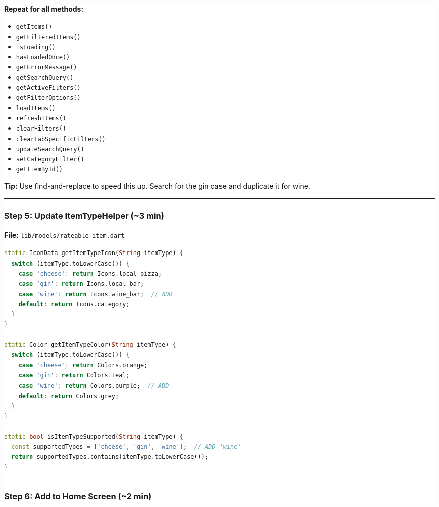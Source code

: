 **Repeat for all methods:**
- `getItems()`
- `getFilteredItems()`
- `isLoading()`
- `hasLoadedOnce()`
- `getErrorMessage()`
- `getSearchQuery()`
- `getActiveFilters()`
- `getFilterOptions()`
- `loadItems()`
- `refreshItems()`
- `clearFilters()`
- `clearTabSpecificFilters()`
- `updateSearchQuery()`
- `setCategoryFilter()`
- `getItemById()`

**Tip:** Use find-and-replace to speed this up. Search for the gin case and duplicate it for wine.

---

### Step 5: Update ItemTypeHelper (~3 min)

**File:** `lib/models/rateable_item.dart`

```dart
static IconData getItemTypeIcon(String itemType) {
  switch (itemType.toLowerCase()) {
    case 'cheese': return Icons.local_pizza;
    case 'gin': return Icons.local_bar;
    case 'wine': return Icons.wine_bar;  // ADD
    default: return Icons.category;
  }
}

static Color getItemTypeColor(String itemType) {
  switch (itemType.toLowerCase()) {
    case 'cheese': return Colors.orange;
    case 'gin': return Colors.teal;
    case 'wine': return Colors.purple;  // ADD
    default: return Colors.grey;
  }
}

static bool isItemTypeSupported(String itemType) {
  const supportedTypes = ['cheese', 'gin', 'wine'];  // ADD 'wine'
  return supportedTypes.contains(itemType.toLowerCase());
}
```

---

### Step 6: Add to Home Screen (~2 min)
